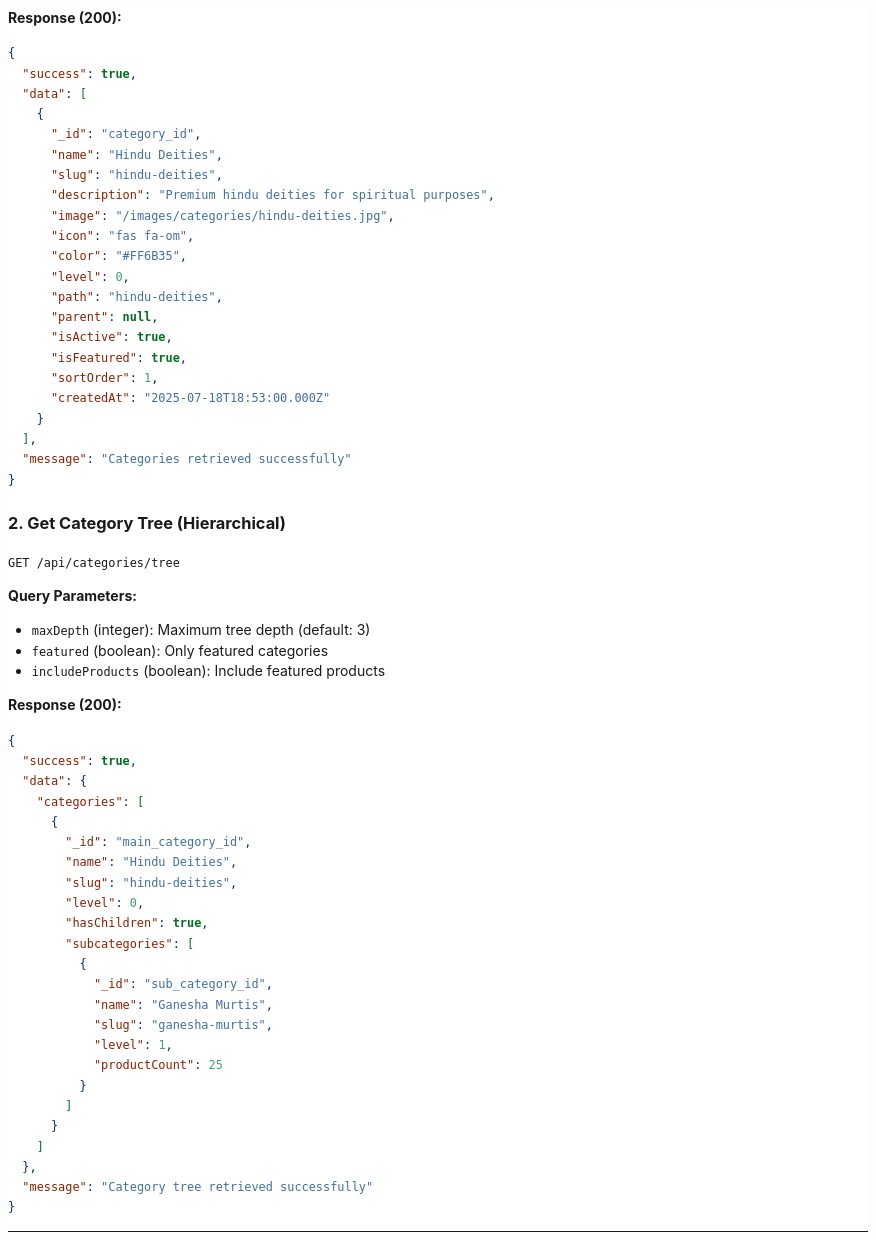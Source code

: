 **Response (200):**
```json
{
  "success": true,
  "data": [
    {
      "_id": "category_id",
      "name": "Hindu Deities",
      "slug": "hindu-deities",
      "description": "Premium hindu deities for spiritual purposes",
      "image": "/images/categories/hindu-deities.jpg",
      "icon": "fas fa-om",
      "color": "#FF6B35",
      "level": 0,
      "path": "hindu-deities",
      "parent": null,
      "isActive": true,
      "isFeatured": true,
      "sortOrder": 1,
      "createdAt": "2025-07-18T18:53:00.000Z"
    }
  ],
  "message": "Categories retrieved successfully"
}
```

### **2. Get Category Tree (Hierarchical)**
```http
GET /api/categories/tree
```

**Query Parameters:**
- `maxDepth` (integer): Maximum tree depth (default: 3)
- `featured` (boolean): Only featured categories
- `includeProducts` (boolean): Include featured products

**Response (200):**
```json
{
  "success": true,
  "data": {
    "categories": [
      {
        "_id": "main_category_id",
        "name": "Hindu Deities",
        "slug": "hindu-deities",
        "level": 0,
        "hasChildren": true,
        "subcategories": [
          {
            "_id": "sub_category_id",
            "name": "Ganesha Murtis",
            "slug": "ganesha-murtis",
            "level": 1,
            "productCount": 25
          }
        ]
      }
    ]
  },
  "message": "Category tree retrieved successfully"
}
```

---